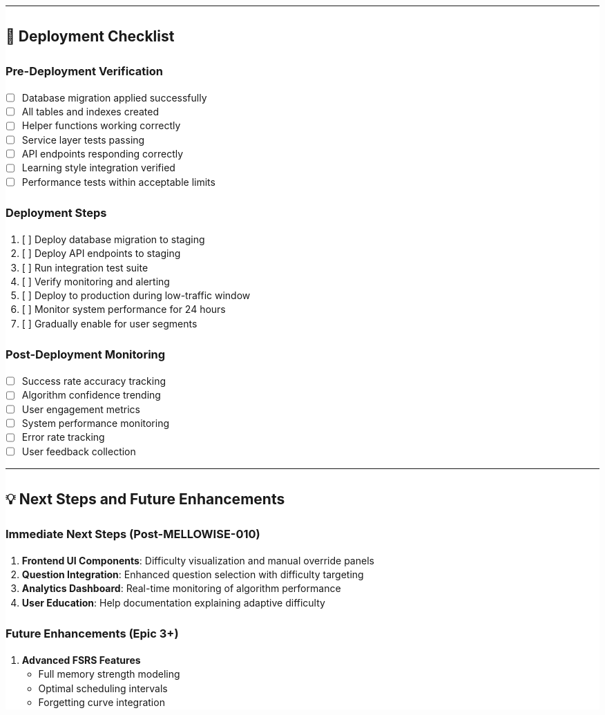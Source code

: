 ```typescript
```

---

## 🚀 **Deployment Checklist**

### Pre-Deployment Verification
- [ ] Database migration applied successfully
- [ ] All tables and indexes created
- [ ] Helper functions working correctly
- [ ] Service layer tests passing
- [ ] API endpoints responding correctly
- [ ] Learning style integration verified
- [ ] Performance tests within acceptable limits

### Deployment Steps
1. [ ] Deploy database migration to staging
2. [ ] Deploy API endpoints to staging
3. [ ] Run integration test suite
4. [ ] Verify monitoring and alerting
5. [ ] Deploy to production during low-traffic window
6. [ ] Monitor system performance for 24 hours
7. [ ] Gradually enable for user segments

### Post-Deployment Monitoring
- [ ] Success rate accuracy tracking
- [ ] Algorithm confidence trending
- [ ] User engagement metrics
- [ ] System performance monitoring
- [ ] Error rate tracking
- [ ] User feedback collection

---

## 💡 **Next Steps and Future Enhancements**

### Immediate Next Steps (Post-MELLOWISE-010)
1. **Frontend UI Components**: Difficulty visualization and manual override panels
2. **Question Integration**: Enhanced question selection with difficulty targeting
3. **Analytics Dashboard**: Real-time monitoring of algorithm performance
4. **User Education**: Help documentation explaining adaptive difficulty

### Future Enhancements (Epic 3+)

1. **Advanced FSRS Features**
   - Full memory strength modeling
   - Optimal scheduling intervals
   - Forgetting curve integration

